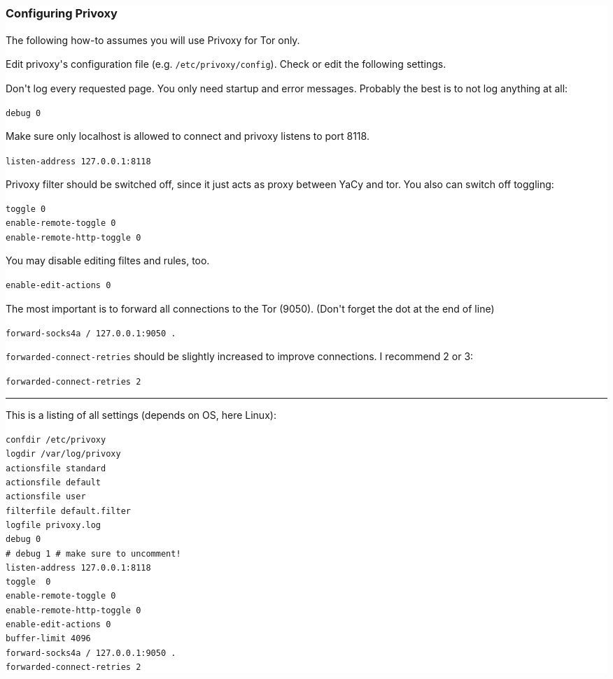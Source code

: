 ### Configuring Privoxy

The following how-to assumes you will use Privoxy for Tor only.

Edit privoxy's configuration file (e.g. `/etc/privoxy/config`). Check or
edit the following settings.

Don't log every requested page. You only need startup and error
messages. Probably the best is to not log anything at all:

    debug 0

Make sure only localhost is allowed to connect and privoxy listens to
port 8118.

    listen-address 127.0.0.1:8118

Privoxy filter should be switched off, since it just acts as proxy
between YaCy and tor. You also can switch off toggling:

    toggle 0
    enable-remote-toggle 0
    enable-remote-http-toggle 0

You may disable editing filtes and rules, too.

    enable-edit-actions 0

The most important is to forward all connections to the Tor (9050).
(Don't forget the dot at the end of line)

    forward-socks4a / 127.0.0.1:9050 .

`forwarded-connect-retries` should be slightly increased to improve
connections. I recommend 2 or 3:

    forwarded-connect-retries 2

-----

This is a listing of all settings (depends on OS, here Linux):

    confdir /etc/privoxy
    logdir /var/log/privoxy
    actionsfile standard
    actionsfile default
    actionsfile user
    filterfile default.filter
    logfile privoxy.log
    debug 0
    # debug 1 # make sure to uncomment!
    listen-address 127.0.0.1:8118
    toggle  0
    enable-remote-toggle 0
    enable-remote-http-toggle 0
    enable-edit-actions 0
    buffer-limit 4096
    forward-socks4a / 127.0.0.1:9050 .
    forwarded-connect-retries 2
